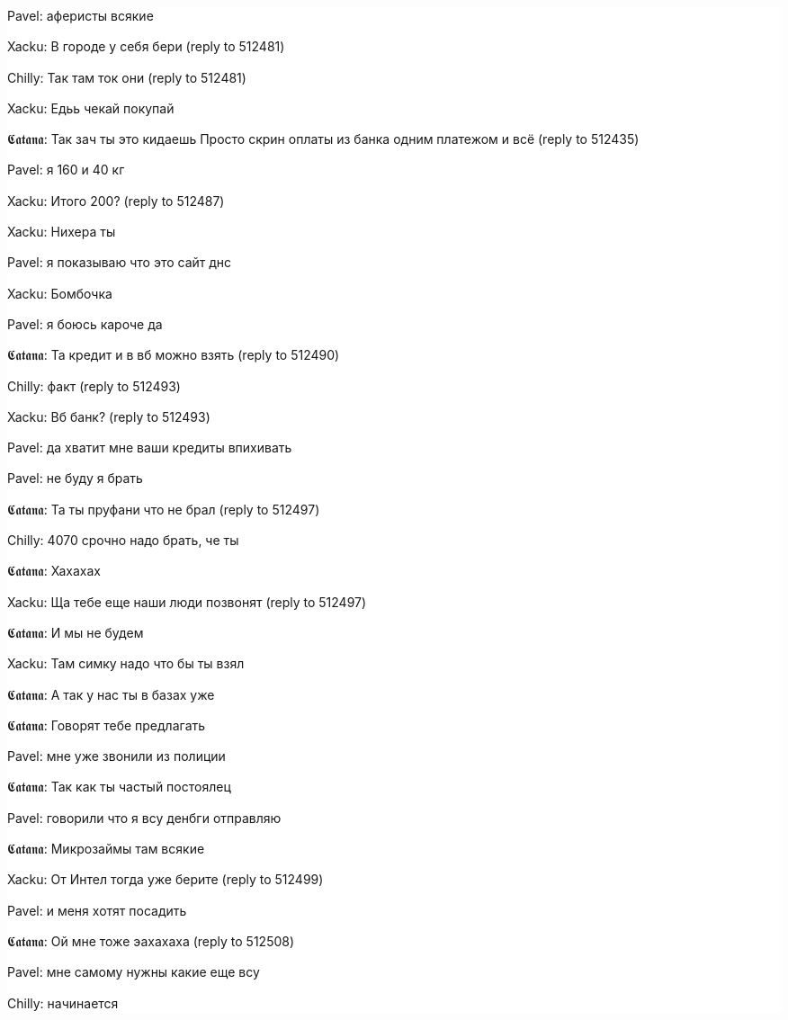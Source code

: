 Pavel: аферисты всякие

Xacku: В городе у себя бери (reply to 512481)

Chilly: Так там ток они (reply to 512481)

Xacku: Едьь чекай покупай

𝕮𝖆𝖙𝖆𝖓𝖆: Так зач ты это кидаешь  Просто скрин оплаты из банка одним платежом и всё (reply to 512435)

Pavel: я 160 и 40 кг

Xacku: Итого 200? (reply to 512487)

Xacku: Нихера ты

Pavel: я показываю что это сайт днс

Xacku: Бомбочка

Pavel: я боюсь кароче да

𝕮𝖆𝖙𝖆𝖓𝖆: Та кредит и в вб можно взять (reply to 512490)

Chilly: факт (reply to 512493)

Xacku: Вб банк? (reply to 512493)

Pavel: да хватит мне ваши кредиты впихивать

Pavel: не буду я брать

𝕮𝖆𝖙𝖆𝖓𝖆: Та ты пруфани что не брал (reply to 512497)

Chilly: 4070 срочно надо брать, че ты

𝕮𝖆𝖙𝖆𝖓𝖆: Хахахах

Xacku: Ща тебе еще наши люди позвонят (reply to 512497)

𝕮𝖆𝖙𝖆𝖓𝖆: И мы не будем

Xacku: Там симку надо что бы ты взял

𝕮𝖆𝖙𝖆𝖓𝖆: А так у нас ты в базах уже

𝕮𝖆𝖙𝖆𝖓𝖆: Говорят тебе предлагать

Pavel: мне уже звонили из полиции

𝕮𝖆𝖙𝖆𝖓𝖆: Так как ты частый постоялец

Pavel: говорили что я всу денбги отправляю

𝕮𝖆𝖙𝖆𝖓𝖆: Микрозаймы там всякие

Xacku: От Интел тогда уже берите (reply to 512499)

Pavel: и меня хотят посадить

𝕮𝖆𝖙𝖆𝖓𝖆: Ой мне тоже эахахаха (reply to 512508)

Pavel: мне самому нужны какие еще всу

Chilly: начинается
